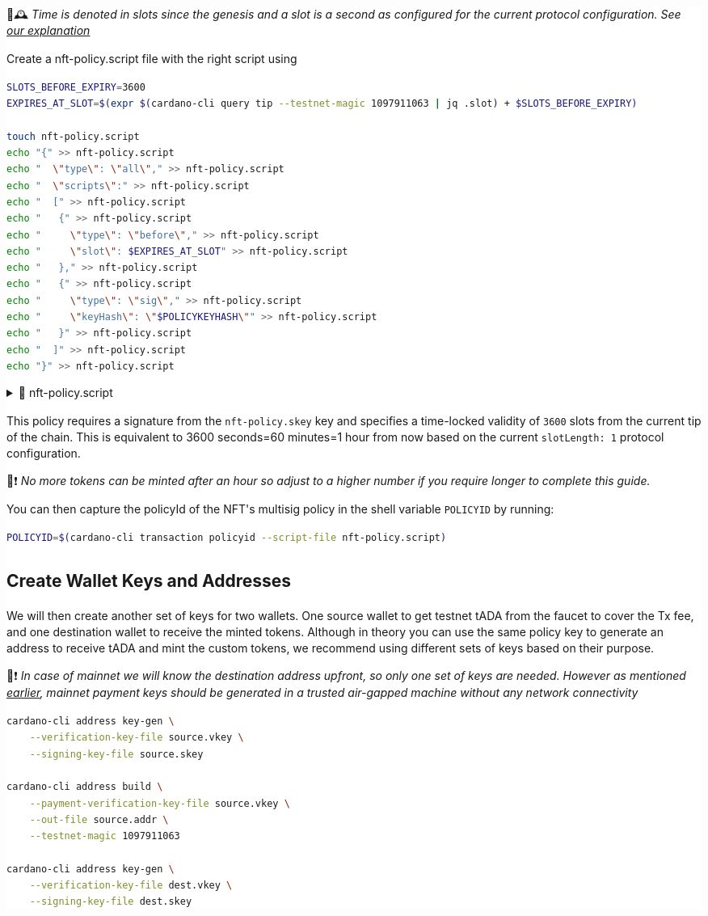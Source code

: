 📝🕰️ _Time is denoted in slots since the genesis and a slot is a second as configured for the current protocol configuration. See [our explanation](https://learn.lovelace.academy/getting-started/cardano-developer-vocabulary/#time)_

Create a nft-policy.script file with the right script using
```bash
SLOTS_BEFORE_EXPIRY=3600
EXPIRES_AT_SLOT=$(expr $(cardano-cli query tip --testnet-magic 1097911063 | jq .slot) + $SLOTS_BEFORE_EXPIRY)

touch nft-policy.script 
echo "{" >> nft-policy.script 
echo "  \"type\": \"all\"," >> nft-policy.script 
echo "  \"scripts\":" >> nft-policy.script 
echo "  [" >> nft-policy.script 
echo "   {" >> nft-policy.script 
echo "     \"type\": \"before\"," >> nft-policy.script 
echo "     \"slot\": $EXPIRES_AT_SLOT" >> nft-policy.script 
echo "   }," >> nft-policy.script  
echo "   {" >> nft-policy.script 
echo "     \"type\": \"sig\"," >> nft-policy.script  
echo "     \"keyHash\": \"$POLICYKEYHASH\"" >> nft-policy.script  
echo "   }" >> nft-policy.script 
echo "  ]" >> nft-policy.script  
echo "}" >> nft-policy.script 
```
<details><summary>📄 nft-policy.script</summary></details>

This policy requires a signature from the `nft-policy.skey` key and specifies a time-locked validity of `3600` slots from the current tip of the chain. This is equivalent to 3600 seconds=60 minutes=1 hour from now based on the current `slotLength: 1` protocol configuration. 

📝❗ _No more tokens can be minted after an hour so adjust to a higher number if you require longer to complete this guide._

You can then capture the policyId of the NFT's multisig policy in the shell variable `POLICYID` by running:

```bash
POLICYID=$(cardano-cli transaction policyid --script-file nft-policy.script)
```

## Create Wallet Keys and Addresses
We will then create another set of keys for two wallets. One source wallet to get testnet tADA from the faucet to cover the Tx fee, and one destination wallet to receive the minted tokens. Although in theory you can use the same policy key to generate an address to receive tADA and mint the custom tokens, we recommend using different sets of keys based on their purpose. 

📝❗ _In case of mainnet we will know the destination address upfront, so only one set of keys are needed. However as mentioned [earlier](https://learn.lovelace.academy/getting-started/keys-and-addresses/#address-keys), mainnet payment keys should be generated in a trusted air-gapped machine without any network connectivity_

```bash
cardano-cli address key-gen \
    --verification-key-file source.vkey \
    --signing-key-file source.skey

cardano-cli address build \
    --payment-verification-key-file source.vkey \
    --out-file source.addr \
    --testnet-magic 1097911063

cardano-cli address key-gen \
    --verification-key-file dest.vkey \
    --signing-key-file dest.skey

```